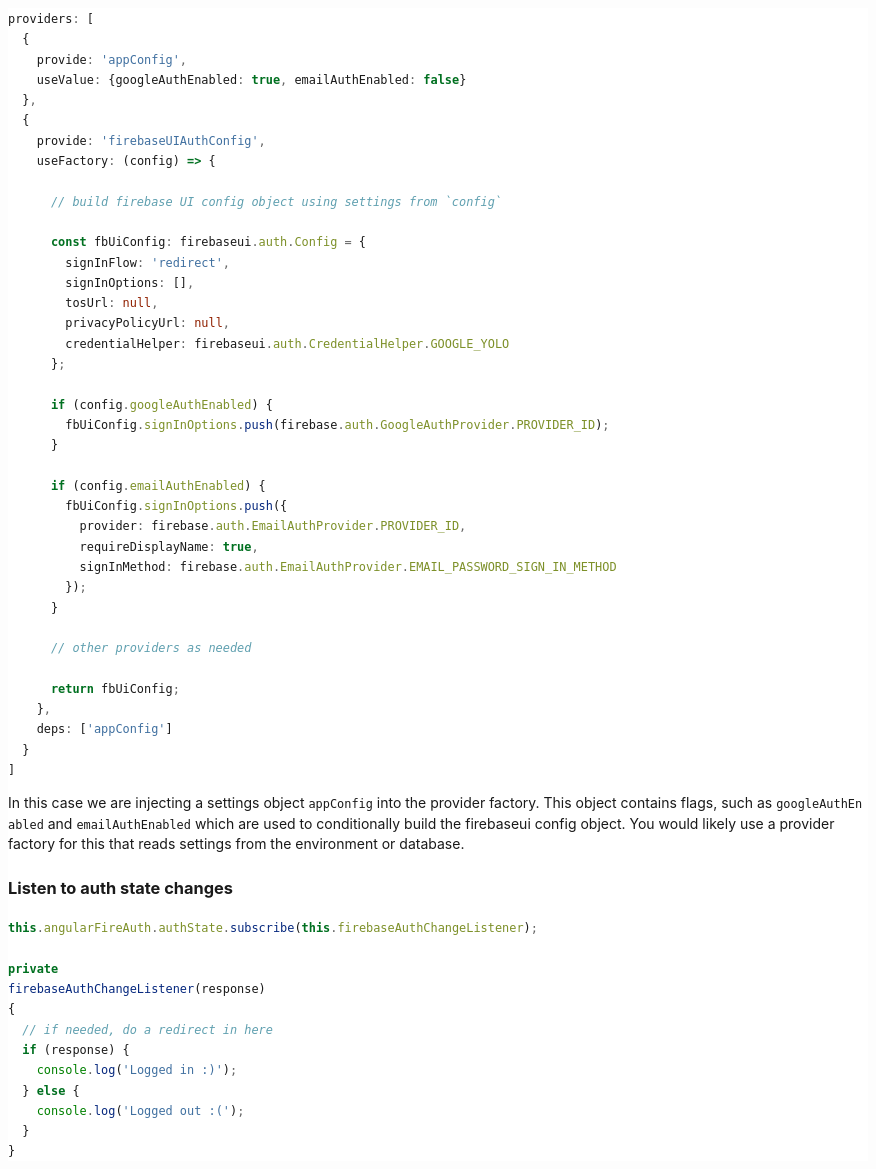 ```typescript
providers: [
  {
    provide: 'appConfig',
    useValue: {googleAuthEnabled: true, emailAuthEnabled: false}
  },
  {
    provide: 'firebaseUIAuthConfig',
    useFactory: (config) => {

      // build firebase UI config object using settings from `config`

      const fbUiConfig: firebaseui.auth.Config = {
        signInFlow: 'redirect',
        signInOptions: [],
        tosUrl: null,
        privacyPolicyUrl: null,
        credentialHelper: firebaseui.auth.CredentialHelper.GOOGLE_YOLO
      };

      if (config.googleAuthEnabled) {
        fbUiConfig.signInOptions.push(firebase.auth.GoogleAuthProvider.PROVIDER_ID);
      }

      if (config.emailAuthEnabled) {
        fbUiConfig.signInOptions.push({
          provider: firebase.auth.EmailAuthProvider.PROVIDER_ID,
          requireDisplayName: true,
          signInMethod: firebase.auth.EmailAuthProvider.EMAIL_PASSWORD_SIGN_IN_METHOD
        });
      }

      // other providers as needed

      return fbUiConfig;
    },
    deps: ['appConfig']
  }
]
```

In this case we are injecting a settings object `appConfig` into the provider factory. This object contains flags, such
as `googleAuthEnabled` and `emailAuthEnabled` which are used to conditionally build the firebaseui config object. You
would likely use a provider factory for this that reads settings from the environment or database.

### Listen to auth state changes

```typescript
this.angularFireAuth.authState.subscribe(this.firebaseAuthChangeListener);

private
firebaseAuthChangeListener(response)
{
  // if needed, do a redirect in here
  if (response) {
    console.log('Logged in :)');
  } else {
    console.log('Logged out :(');
  }
}
```
